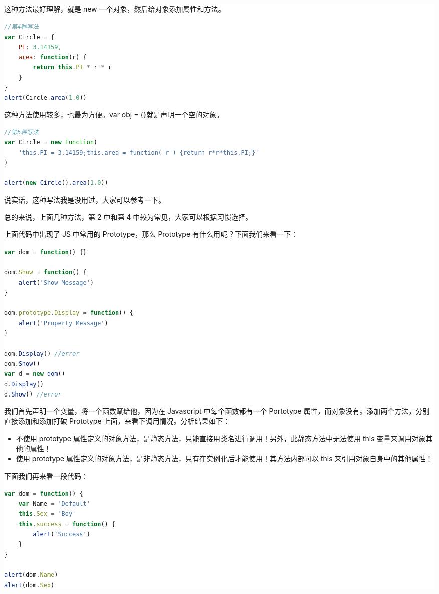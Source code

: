 这种方法最好理解，就是 new 一个对象，然后给对象添加属性和方法。

```js
//第4种写法
var Circle = {
	PI: 3.14159,
	area: function(r) {
		return this.PI * r * r
	}
}
alert(Circle.area(1.0))
```

这种方法使用较多，也最为方便。var obj = {}就是声明一个空的对象。

```js
//第5种写法
var Circle = new Function(
	'this.PI = 3.14159;this.area = function( r ) {return r*r*this.PI;}'
)

alert(new Circle().area(1.0))
```

说实话，这种写法我是没用过，大家可以参考一下。

总的来说，上面几种方法，第 2 中和第 4 中较为常见，大家可以根据习惯选择。

上面代码中出现了 JS 中常用的 Prototype，那么 Prototype 有什么用呢？下面我们来看一下：

```js
var dom = function() {}

dom.Show = function() {
	alert('Show Message')
}

dom.prototype.Display = function() {
	alert('Property Message')
}

dom.Display() //error
dom.Show()
var d = new dom()
d.Display()
d.Show() //error
```

我们首先声明一个变量，将一个函数赋给他，因为在 Javascript 中每个函数都有一个 Portotype 属性，而对象没有。添加两个方法，分别直接添加和添加打破 Prototype 上面，来看下调用情况。分析结果如下：

- 不使用 prototype 属性定义的对象方法，是静态方法，只能直接用类名进行调用！另外，此静态方法中无法使用 this 变量来调用对象其他的属性！
- 使用 prototype 属性定义的对象方法，是非静态方法，只有在实例化后才能使用！其方法内部可以 this 来引用对象自身中的其他属性！

下面我们再来看一段代码：

```js
var dom = function() {
	var Name = 'Default'
	this.Sex = 'Boy'
	this.success = function() {
		alert('Success')
	}
}

alert(dom.Name)
alert(dom.Sex)
```
